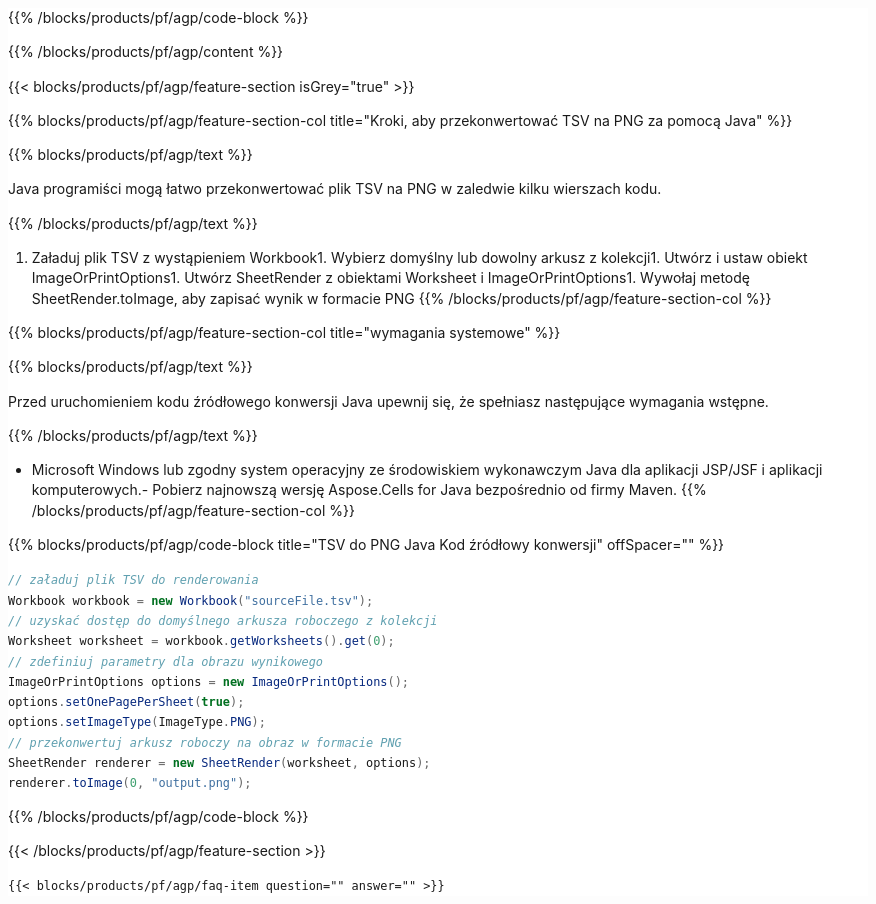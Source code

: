 {{% /blocks/products/pf/agp/code-block %}}

{{% /blocks/products/pf/agp/content %}}

{{< blocks/products/pf/agp/feature-section isGrey="true" >}}

{{% blocks/products/pf/agp/feature-section-col title="Kroki, aby przekonwertować TSV na PNG za pomocą Java" %}}

{{% blocks/products/pf/agp/text %}}

 Java programiści mogą łatwo przekonwertować plik TSV na PNG w zaledwie kilku wierszach kodu.

{{% /blocks/products/pf/agp/text %}}

1. Załaduj plik TSV z wystąpieniem Workbook1. Wybierz domyślny lub dowolny arkusz z kolekcji1. Utwórz i ustaw obiekt ImageOrPrintOptions1. Utwórz SheetRender z obiektami Worksheet i ImageOrPrintOptions1. Wywołaj metodę SheetRender.toImage, aby zapisać wynik w formacie PNG
{{% /blocks/products/pf/agp/feature-section-col %}}

{{% blocks/products/pf/agp/feature-section-col title="wymagania systemowe" %}}

{{% blocks/products/pf/agp/text %}}

 Przed uruchomieniem kodu źródłowego konwersji Java upewnij się, że spełniasz następujące wymagania wstępne.

{{% /blocks/products/pf/agp/text %}}

- Microsoft Windows lub zgodny system operacyjny ze środowiskiem wykonawczym Java dla aplikacji JSP/JSF i aplikacji komputerowych.- Pobierz najnowszą wersję Aspose.Cells for Java bezpośrednio od firmy Maven.
{{% /blocks/products/pf/agp/feature-section-col %}}

{{% blocks/products/pf/agp/code-block title="TSV do PNG Java Kod źródłowy konwersji" offSpacer="" %}}

```cs
// załaduj plik TSV do renderowania
Workbook workbook = new Workbook("sourceFile.tsv");
// uzyskać dostęp do domyślnego arkusza roboczego z kolekcji
Worksheet worksheet = workbook.getWorksheets().get(0);
// zdefiniuj parametry dla obrazu wynikowego
ImageOrPrintOptions options = new ImageOrPrintOptions();
options.setOnePagePerSheet(true);
options.setImageType(ImageType.PNG);
// przekonwertuj arkusz roboczy na obraz w formacie PNG
SheetRender renderer = new SheetRender(worksheet, options);
renderer.toImage(0, "output.png");   


```

{{% /blocks/products/pf/agp/code-block %}}

{{< /blocks/products/pf/agp/feature-section >}}

    {{< blocks/products/pf/agp/faq-item question="" answer="" >}}
 
